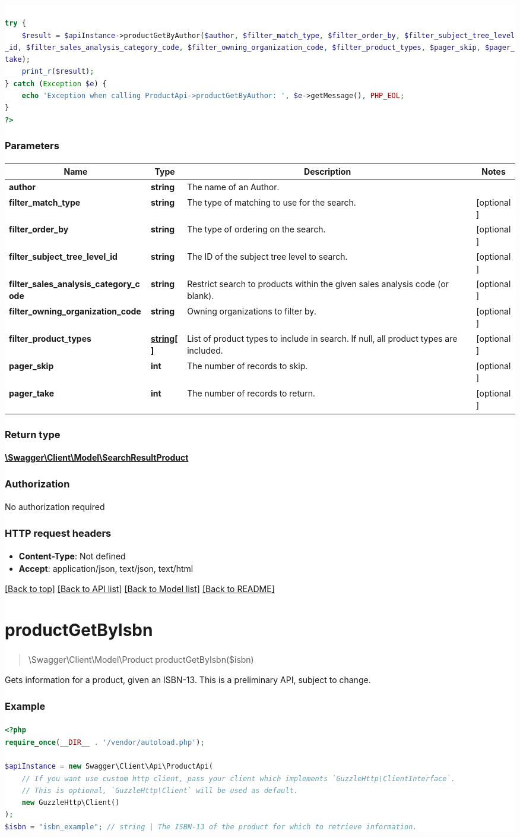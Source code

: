 ```php

try {
    $result = $apiInstance->productGetByAuthor($author, $filter_match_type, $filter_order_by, $filter_subject_tree_level_id, $filter_sales_analysis_category_code, $filter_owning_organization_code, $filter_product_types, $pager_skip, $pager_take);
    print_r($result);
} catch (Exception $e) {
    echo 'Exception when calling ProductApi->productGetByAuthor: ', $e->getMessage(), PHP_EOL;
}
?>
```

### Parameters

Name | Type | Description  | Notes
------------- | ------------- | ------------- | -------------
 **author** | **string**| The name of an Author. |
 **filter_match_type** | **string**| The type of matching to use for the search. | [optional]
 **filter_order_by** | **string**| The type of ordering on the search. | [optional]
 **filter_subject_tree_level_id** | **string**| The ID of the subject tree level to search. | [optional]
 **filter_sales_analysis_category_code** | **string**| Restrict search to products within the given sales analysis code (or blank). | [optional]
 **filter_owning_organization_code** | **string**| Owning organizations to filter by. | [optional]
 **filter_product_types** | [**string[]**](../Model/string.md)| List of product types to include in search. If null, all product types are included. | [optional]
 **pager_skip** | **int**| The number of records to skip. | [optional]
 **pager_take** | **int**| The number of records to return. | [optional]

### Return type

[**\Swagger\Client\Model\SearchResultProduct**](../Model/SearchResultProduct.md)

### Authorization

No authorization required

### HTTP request headers

 - **Content-Type**: Not defined
 - **Accept**: application/json, text/json, text/html

[[Back to top]](#) [[Back to API list]](../../README.md#documentation-for-api-endpoints) [[Back to Model list]](../../README.md#documentation-for-models) [[Back to README]](../../README.md)

# **productGetByIsbn**
> \Swagger\Client\Model\Product productGetByIsbn($isbn)

Gets information for a product, given an ISBN-13.  This is a preliminary API, subject to change.

### Example
```php
<?php
require_once(__DIR__ . '/vendor/autoload.php');

$apiInstance = new Swagger\Client\Api\ProductApi(
    // If you want use custom http client, pass your client which implements `GuzzleHttp\ClientInterface`.
    // This is optional, `GuzzleHttp\Client` will be used as default.
    new GuzzleHttp\Client()
);
$isbn = "isbn_example"; // string | The ISBN-13 of the product for which to retrieve information.

```